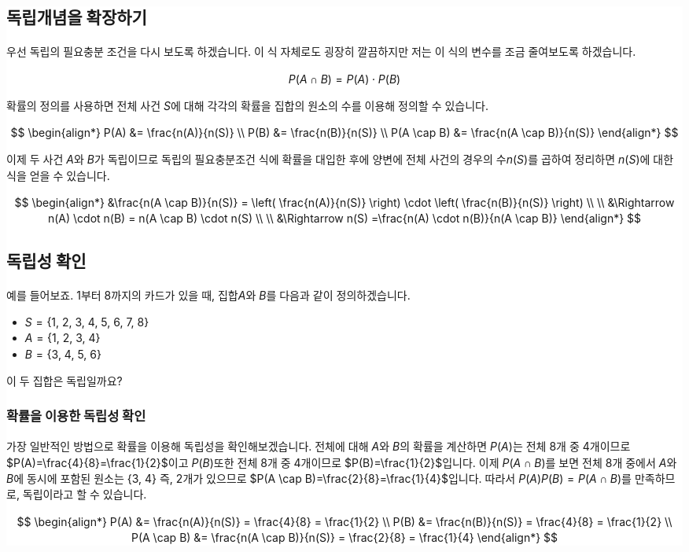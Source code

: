 ## 독립개념을 확장하기

우선 독립의 필요충분 조건을 다시 보도록 하겠습니다.  이 식 자체로도 굉장히 깔끔하지만 저는 이 식의 변수를 조금 줄여보도록 하겠습니다. 

$$
P(A \cap B) = P(A) \cdot P(B)
$$

확률의 정의를 사용하면 전체 사건 $S$에 대해 각각의 확률을 집합의 원소의 수를 이용해 정의할 수 있습니다.

$$
\begin{align*}
P(A) &= \frac{n(A)}{n(S)} \\
P(B) &= \frac{n(B)}{n(S)} \\
P(A \cap B) &= \frac{n(A \cap B)}{n(S)}
\end{align*}
$$

이제 두 사건 $A$와 $B$가 독립이므로 독립의 필요충분조건 식에 확률을 대입한 후에 양변에 전체 사건의 경우의 수$n(S)$를 곱하여 정리하면 $n(S)$에 대한 식을 얻을 수 있습니다.

$$
\begin{align*}
&\frac{n(A \cap B)}{n(S)} = \left( \frac{n(A)}{n(S)} \right) \cdot \left( \frac{n(B)}{n(S)} \right) \\
\\
&\Rightarrow n(A) \cdot n(B) = n(A \cap B) \cdot n(S) \\
\\
&\Rightarrow n(S) =\frac{n(A) \cdot n(B)}{n(A \cap B)}
\end{align*}
$$
## 독립성 확인

예를 들어보죠. $1$부터 $8$까지의 카드가 있을 때, 집합$A$와 $B$를 다음과 같이 정의하겠습니다.

- $S=\{1,~2,~3,~4,~5,~6,~7,~8\}$
- $A=\{ 1,~2,~3,~4\}$
- $B=\{3,~4,~5,~6\}$

이 두 집합은 독립일까요? 

### 확률을 이용한 독립성 확인

가장 일반적인 방법으로 확률을 이용해 독립성을 확인해보겠습니다. 전체에 대해 $A$와 $B$의 확률을 계산하면 $P(A)$는 전체 $8$개 중 $4$개이므로 $P(A)=\frac{4}{8}=\frac{1}{2}$이고 $P(B)$또한 전체 $8$개 중 $4$개이므로 $P(B)=\frac{1}{2}$입니다. 이제 $P(A \cap B)$를 보면 전체 $8$개 중에서 $A$와 $B$에 동시에 포함된 원소는 $\{3,~4\}$ 즉, $2$개가 있으므로 $P(A \cap B)=\frac{2}{8}=\frac{1}{4}$입니다. 따라서  $P(A)P(B)=P(A \cap B)$를 만족하므로, 독립이라고 할 수 있습니다.

$$
\begin{align*}
P(A) &= \frac{n(A)}{n(S)} = \frac{4}{8} = \frac{1}{2} \\
P(B) &= \frac{n(B)}{n(S)} = \frac{4}{8} = \frac{1}{2} \\
P(A \cap B) &= \frac{n(A \cap B)}{n(S)} = \frac{2}{8} = \frac{1}{4}
\end{align*}
$$

